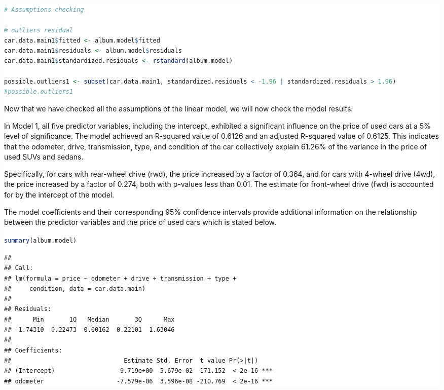 ``` r
# Assumptions checking

# outliers residual
car.data.main1$fitted <- album.model$fitted
car.data.main1$residuals <- album.model$residuals
car.data.main1$standardized.residuals <- rstandard(album.model)

possible.outliers1 <- subset(car.data.main1, standardized.residuals < -1.96 | standardized.residuals > 1.96)
#possible.outliers1
```

Now that we have checked all the assumptions of the linear model, we
will now check the model results:

In Model 1, all five predictor variables, including the intercept,
exhibited a significant influence on the price of used cars at a 5%
level of significance. The model achieved an R-squared value of 0.6126
and an adjusted R-squared value of 0.6125. This indicates that the
odometer, drive, transmission, type, and condition of the car
collectively explain 61.26% of the variance in the price of used SUVs
and sedans.

Specifically, for cars with rear-wheel drive (rwd), the price increased
by a factor of 0.364, and for cars with 4-wheel drive (4wd), the price
increased by a factor of 0.274, both with p-values less than 0.01. The
estimate for front-wheel drive (fwd) is accounted for by the intercept
of the model.

The model coefficients and their corresponding 95% confidence intervals
provide additional information on the relationship between the predictor
variables and the price of used cars which is stated below.

``` r
summary(album.model)
```

    ## 
    ## Call:
    ## lm(formula = price ~ odometer + drive + transmission + type + 
    ##     condition, data = car.data.main)
    ## 
    ## Residuals:
    ##      Min       1Q   Median       3Q      Max 
    ## -1.74310 -0.22473  0.00162  0.22101  1.63046 
    ## 
    ## Coefficients:
    ##                               Estimate Std. Error  t value Pr(>|t|)    
    ## (Intercept)                  9.719e+00  5.679e-02  171.152  < 2e-16 ***
    ## odometer                    -7.579e-06  3.596e-08 -210.769  < 2e-16 ***